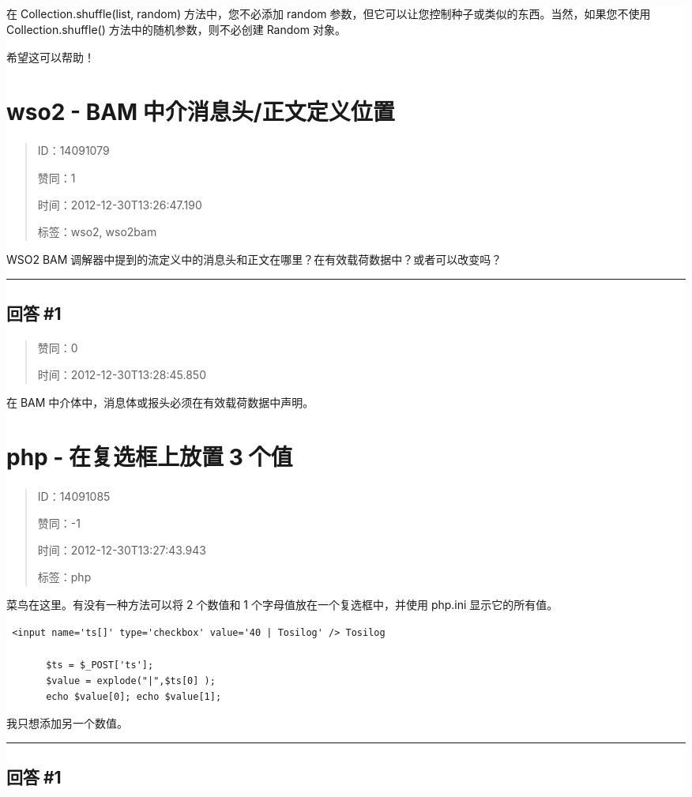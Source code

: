 在 Collection.shuffle(list, random) 方法中，您不必添加 random 参数，但它可以让您控制种子或类似的东西。当然，如果您不使用 Collection.shuffle() 方法中的随机参数，则不必创建 Random 对象。

希望这可以帮助！

# wso2 - BAM 中介消息头/正文定义位置

> ID：14091079
> 
> 赞同：1
> 
> 时间：2012-12-30T13:26:47.190
> 
> 标签：wso2, wso2bam

WSO2 BAM 调解器中提到的流定义中的消息头和正文在哪里？在有效载荷数据中？或者可以改变吗？

* * *

## 回答 #1

> 赞同：0
> 
> 时间：2012-12-30T13:28:45.850

在 BAM 中介体中，消息体或报头必须在有效载荷数据中声明。

# php - 在复选框上放置 3 个值

> ID：14091085
> 
> 赞同：-1
> 
> 时间：2012-12-30T13:27:43.943
> 
> 标签：php

菜鸟在这里。有没有一种方法可以将 2 个数值和 1 个字母值放在一个复选框中，并使用 php.ini 显示它的所有值。

```
 <input name='ts[]' type='checkbox' value='40 | Tosilog' /> Tosilog

       $ts = $_POST['ts'];  
       $value = explode("|",$ts[0] );
       echo $value[0]; echo $value[1]; 
```

我只想添加另一个数值。

* * *

## 回答 #1
